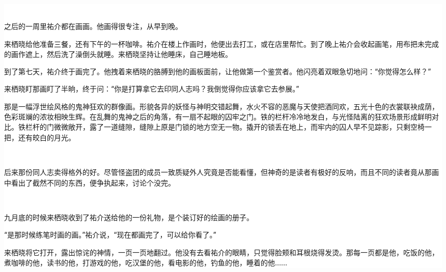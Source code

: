 &nbsp;

之后的一周里祐介都在画画。他画得很专注，从早到晚。

来栖晓给他准备三餐，还有下午的一杯咖啡。祐介在楼上作画时，他便出去打工，或在店里帮忙。到了晚上祐介会收起画笔，用布把未完成的画作遮上，然后洗了澡倒头就睡。来栖晓坚持让他睡床，自己睡地板。

到了第七天，祐介终于画完了。他拽着来栖晓的胳膊到他的画板面前，让他做第一个鉴赏者。他闪亮着双眼急切地问：“你觉得怎么样？”

来栖晓盯那画盯了半晌，终于问：“你是打算拿它去印同人志吗？我倒觉得你应该拿它去参展。”

那是一幅浮世绘风格的鬼神狂欢的群像画。形貌各异的妖怪与神明交错起舞，水火不容的恶魔与天使把酒同欢，五光十色的衣裳联袂成荫，色彩斑斓的浓妆相映生辉。在乱舞的鬼神之后的角落，有一扇不起眼的囚牢之门。铁的栏杆冷冷地发白，与光怪陆离的狂欢场景形成鲜明对比。铁栏杆的门微微敞开，露了一道缝隙，缝隙上原是门锁的地方空无一物。撬开的锁丢在地上，而牢内的囚人早不见踪影，只剩空椅一把，还有皎白的月光。

&nbsp;

后来那份同人志卖得格外的好。尽管怪盗团的成员一致质疑外人究竟是否能看懂，但神奇的是读者有极好的反响，而且不同的读者竟从那画中看出了截然不同的东西，便争执起来，讨论个没完。

&nbsp;

九月底的时候来栖晓收到了祐介送给他的一份礼物，是个装订好的绘画的册子。

“是那时候练笔时画的画。”祐介说，“现在都画完了，可以给你看了。”

来栖晓将它打开，露出惊诧的神情，一页一页地翻过。他没有去看祐介的眼睛，只觉得脸颊和耳根烧得发烫。那每一页都是他，吃饭的他，煮咖啡的他，读书的他，打游戏的他，吃汉堡的他，看电影的他，钓鱼的他，睡着的他……

